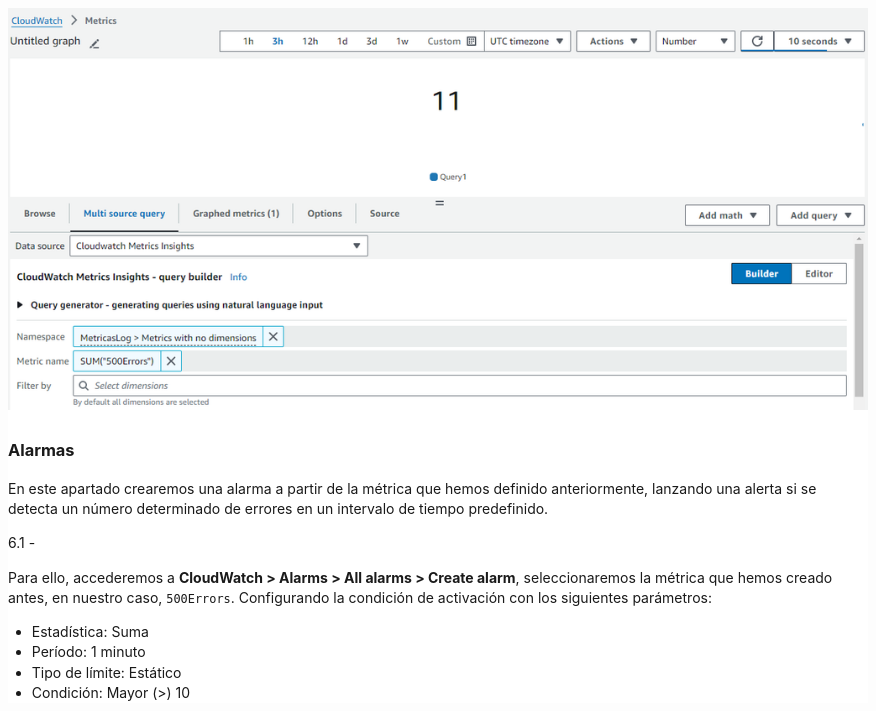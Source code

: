 ![Observar_valor_metrica](./img/visualizacion_metrica_custom.PNG)

### Alarmas
En este apartado crearemos una alarma a partir de la métrica que hemos definido anteriormente, lanzando una alerta si se detecta un número determinado de errores en un intervalo de tiempo predefinido.

6.1 -

Para ello, accederemos a **CloudWatch > Alarms > All alarms > Create alarm**, seleccionaremos la métrica que hemos creado antes, en nuestro caso, `500Errors`. Configurando la condición de activación con los siguientes parámetros:
* Estadística: Suma
* Período: 1 minuto
* Tipo de límite: Estático
* Condición: Mayor (>) 10
